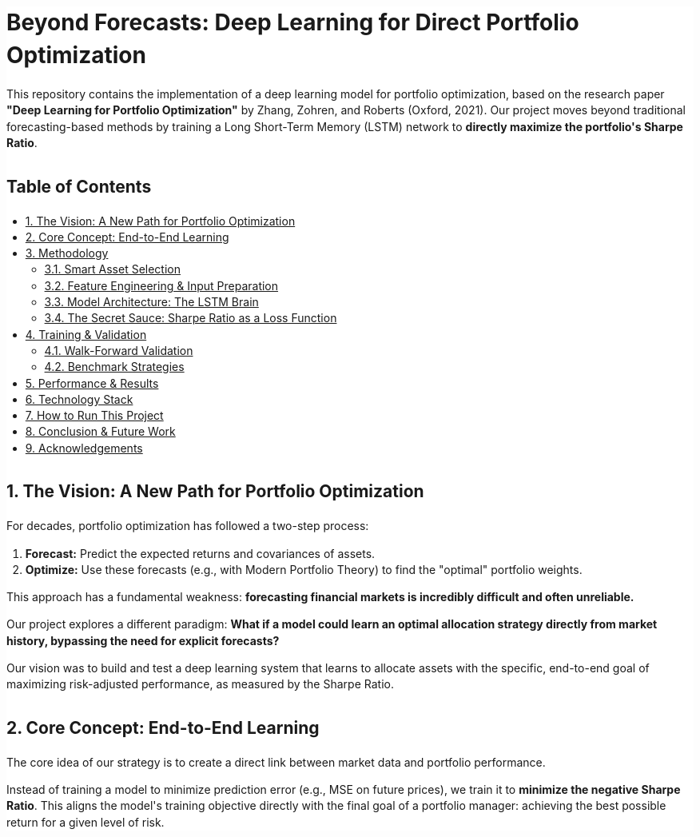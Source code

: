 # Beyond Forecasts: Deep Learning for Direct Portfolio Optimization

This repository contains the implementation of a deep learning model for portfolio optimization, based on the research paper **"Deep Learning for Portfolio Optimization"** by Zhang, Zohren, and Roberts (Oxford, 2021). Our project moves beyond traditional forecasting-based methods by training a Long Short-Term Memory (LSTM) network to **directly maximize the portfolio's Sharpe Ratio**.

## Table of Contents
- [1. The Vision: A New Path for Portfolio Optimization](#1-the-vision-a-new-path-for-portfolio-optimization)
- [2. Core Concept: End-to-End Learning](#2-core-concept-end-to-end-learning)
- [3. Methodology](#3-methodology)
  - [3.1. Smart Asset Selection](#31-smart-asset-selection)
  - [3.2. Feature Engineering & Input Preparation](#32-feature-engineering--input-preparation)
  - [3.3. Model Architecture: The LSTM Brain](#33-model-architecture-the-lstm-brain)
  - [3.4. The Secret Sauce: Sharpe Ratio as a Loss Function](#34-the-secret-sauce-sharpe-ratio-as-a-loss-function)
- [4. Training & Validation](#4-training--validation)
  - [4.1. Walk-Forward Validation](#41-walk-forward-validation)
  - [4.2. Benchmark Strategies](#42-benchmark-strategies)
- [5. Performance & Results](#5-performance--results)
- [6. Technology Stack](#6-technology-stack)
- [7. How to Run This Project](#7-how-to-run-this-project)
- [8. Conclusion & Future Work](#8-conclusion--future-work)
- [9. Acknowledgements](#9-acknowledgements)

## 1. The Vision: A New Path for Portfolio Optimization

For decades, portfolio optimization has followed a two-step process:
1.  **Forecast:** Predict the expected returns and covariances of assets.
2.  **Optimize:** Use these forecasts (e.g., with Modern Portfolio Theory) to find the "optimal" portfolio weights.

This approach has a fundamental weakness: **forecasting financial markets is incredibly difficult and often unreliable.**

Our project explores a different paradigm: **What if a model could learn an optimal allocation strategy directly from market history, bypassing the need for explicit forecasts?**

Our vision was to build and test a deep learning system that learns to allocate assets with the specific, end-to-end goal of maximizing risk-adjusted performance, as measured by the Sharpe Ratio.

## 2. Core Concept: End-to-End Learning

The core idea of our strategy is to create a direct link between market data and portfolio performance.

Instead of training a model to minimize prediction error (e.g., MSE on future prices), we train it to **minimize the negative Sharpe Ratio**. This aligns the model's training objective directly with the final goal of a portfolio manager: achieving the best possible return for a given level of risk.
